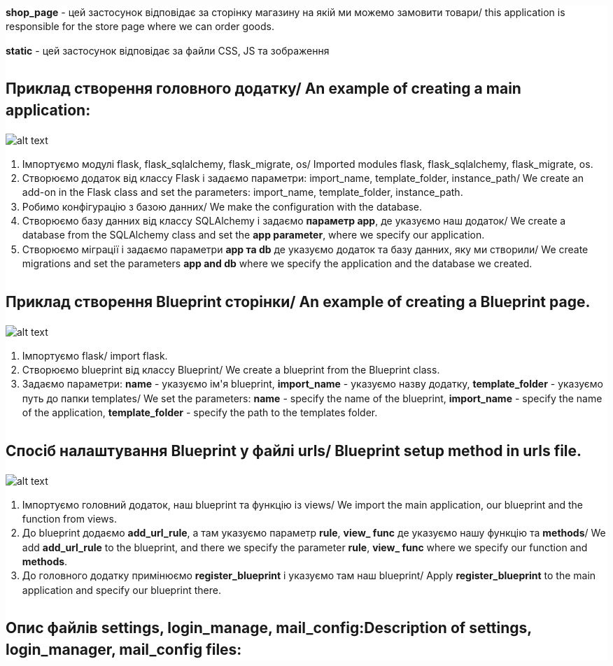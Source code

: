 **shop_page** - цей застосунок відповідає за сторінку магазину на якій ми можемо замовити товари/ this application is responsible for the store page where we can order goods.

**static** - цей застосунок відповідає за файли CSS, JS та зображення

## Приклад створення головного додатку/ An example of creating a main application:

![alt text](https://github.com/Bogdantkach12/Flask_Shop/blob/main/Flask_Shop/static/registration_page/image/Screenshot_1.png "Main app")

1. Імпортуємо модулі flask, flask_sqlalchemy, flask_migrate, os/ Imported modules flask, flask_sqlalchemy, flask_migrate, os.
2. Створюємо додаток від классу Flask і задаємо параметри: import_name, template_folder, 
instance_path/ We create an add-on in the Flask class and set the parameters: import_name, template_folder, 
instance_path.
3. Робимо конфігурацію з базою данних/ We make the configuration with the database.
4. Створюємо базу данних від классу SQLAlchemy і задаємо **параметр app**, де указуємо наш додаток/ We create a database from the SQLAlchemy class and set the **app parameter**, where we specify our application.
5. Створюємо міграції і задаємо параметри **app та db** де указуємо додаток та базу данних, яку ми створили/ We create migrations and set the parameters **app and db** where we specify the application and the database we created.

## Приклад створення Blueprint сторінки/ An example of creating a Blueprint page.

![alt text](https://github.com/Bogdantkach12/Flask_Shop/blob/main/Flask_Shop/static/registration_page/image/Screenshot_2.png "Blueprint")

1. Імпортуємо flask/ import flask.
2. Створюємо blueprint від классу Blueprint/ We create a blueprint from the Blueprint class.
3. Задаємо параметри: **name** - указуємо ім'я blueprint, **import_name** - указуємо назву додатку, **template_folder** - указуємо путь до папки templates/ We set the parameters: **name** - specify the name of the blueprint, **import_name** - specify the name of the application, **template_folder** - specify the path to the templates folder.

## Спосіб налаштування Blueprint у файлі urls/ Blueprint setup method in urls file.

![alt text](https://github.com/Bogdantkach12/Flask_Shop/blob/main/Flask_Shop/static/registration_page/image/Screenshot_3.png "Blueprint urls")

1. Імпортуємо головний додаток, наш blueprint та функцію із views/ We import the main application, our blueprint and the function from views.
2. До blueprint додаємо **add_url_rule**, а там указуємо параметр **rule**, **view_ func** де указуємо нашу функцію та **methods**/ We add **add_url_rule** to the blueprint, and there we specify the parameter **rule**, **view_ func** where we specify our function and **methods**.
3. До головного додатку примінюємо **register_blueprint** і указуємо там наш blueprint/ Apply **register_blueprint** to the main application and specify our blueprint there.

## Опис файлів settings, login_manage, mail_config:Description of settings, login_manager, mail_config files:
